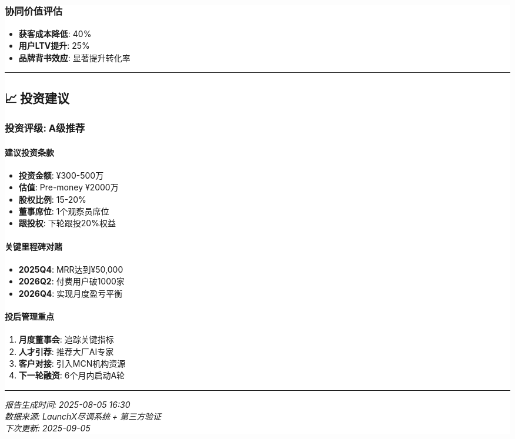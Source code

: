 ### 协同价值评估
- **获客成本降低**: 40%
- **用户LTV提升**: 25%
- **品牌背书效应**: 显著提升转化率

---

## 📈 投资建议

### 投资评级: **A级推荐**

#### 建议投资条款
- **投资金额**: ¥300-500万
- **估值**: Pre-money ¥2000万
- **股权比例**: 15-20%
- **董事席位**: 1个观察员席位
- **跟投权**: 下轮跟投20%权益

#### 关键里程碑对赌
- **2025Q4**: MRR达到¥50,000
- **2026Q2**: 付费用户破1000家
- **2026Q4**: 实现月度盈亏平衡

#### 投后管理重点
1. **月度董事会**: 追踪关键指标
2. **人才引荐**: 推荐大厂AI专家
3. **客户对接**: 引入MCN机构资源
4. **下一轮融资**: 6个月内启动A轮

---

*报告生成时间: 2025-08-05 16:30*  
*数据来源: LaunchX尽调系统 + 第三方验证*  
*下次更新: 2025-09-05*